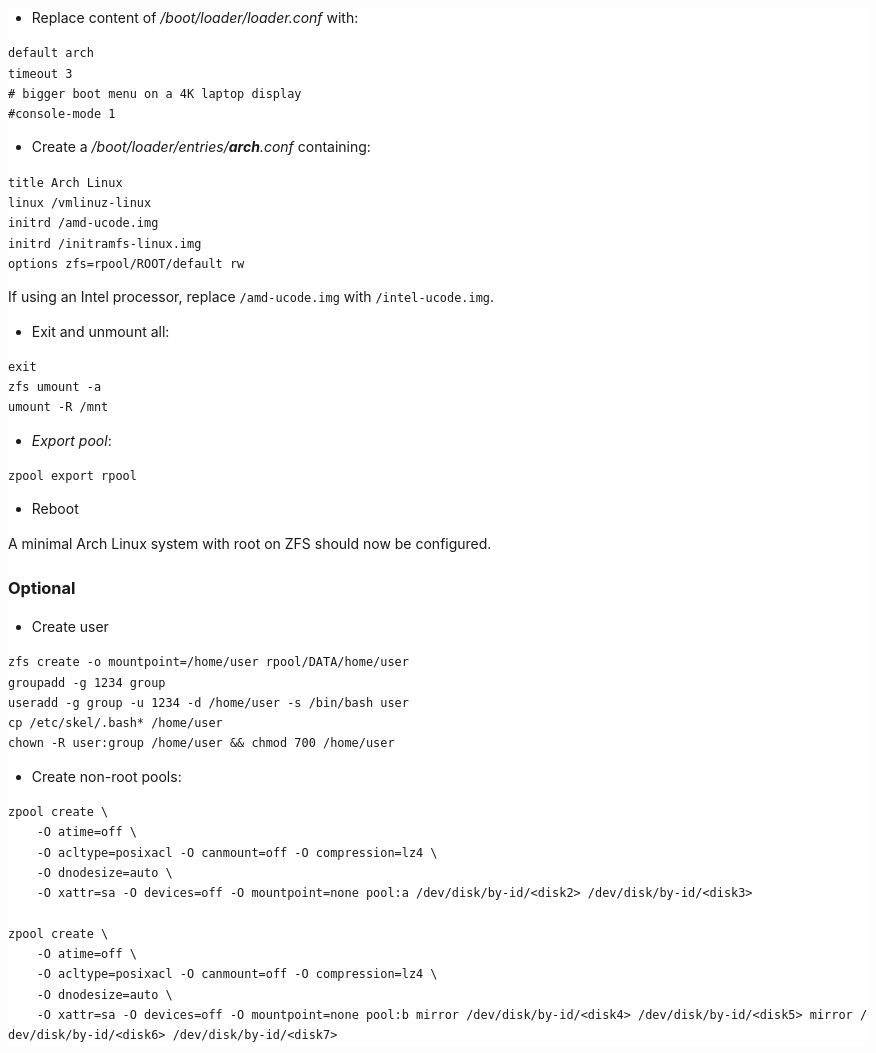 - Replace content of */boot/loader/loader.conf* with:
```
default arch
timeout 3
# bigger boot menu on a 4K laptop display
#console-mode 1
```
- Create a */boot/loader/entries/**arch**.conf* containing:
```
title Arch Linux
linux /vmlinuz-linux
initrd /amd-ucode.img
initrd /initramfs-linux.img
options zfs=rpool/ROOT/default rw
```
If using an Intel processor, replace ```/amd-ucode.img``` with ```/intel-ucode.img```.
- Exit and unmount all:
```
exit
zfs umount -a
umount -R /mnt
```

- *Export pool*:
```
zpool export rpool
```

- Reboot

A minimal Arch Linux system with root on ZFS should now be configured.

### Optional

- Create user
```
zfs create -o mountpoint=/home/user rpool/DATA/home/user
groupadd -g 1234 group
useradd -g group -u 1234 -d /home/user -s /bin/bash user
cp /etc/skel/.bash* /home/user
chown -R user:group /home/user && chmod 700 /home/user
```

- Create non-root pools:
```
zpool create \
    -O atime=off \
    -O acltype=posixacl -O canmount=off -O compression=lz4 \
    -O dnodesize=auto \
    -O xattr=sa -O devices=off -O mountpoint=none pool:a /dev/disk/by-id/<disk2> /dev/disk/by-id/<disk3>

zpool create \
    -O atime=off \
    -O acltype=posixacl -O canmount=off -O compression=lz4 \
    -O dnodesize=auto \
    -O xattr=sa -O devices=off -O mountpoint=none pool:b mirror /dev/disk/by-id/<disk4> /dev/disk/by-id/<disk5> mirror /dev/disk/by-id/<disk6> /dev/disk/by-id/<disk7>
```
